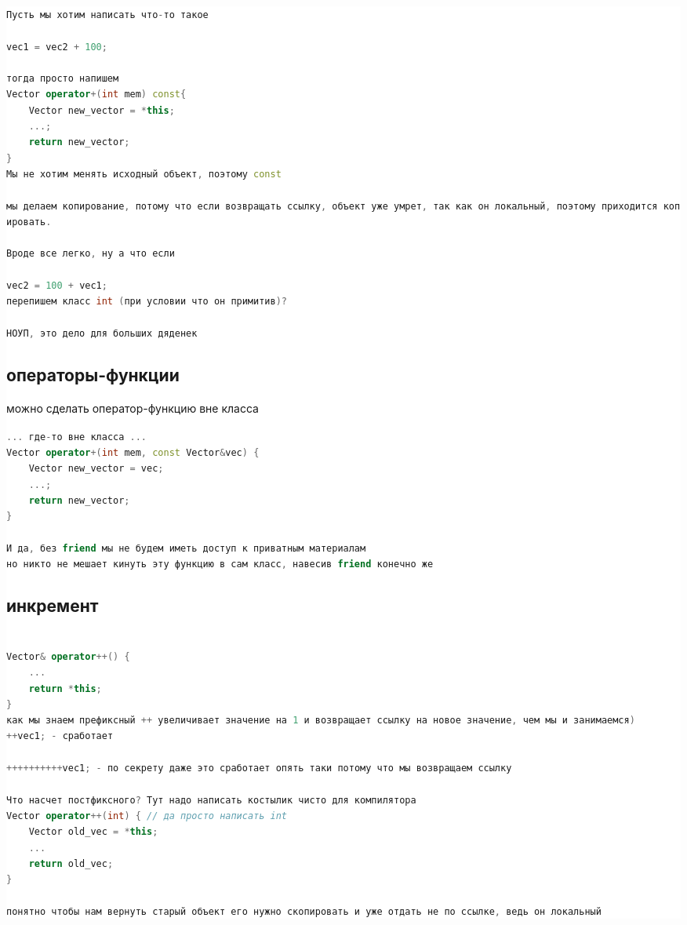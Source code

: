 ```cpp
Пусть мы хотим написать что-то такое

vec1 = vec2 + 100;

тогда просто напишем
Vector operator+(int mem) const{
	Vector new_vector = *this;
	...;
	return new_vector;
}
Мы не хотим менять исходный объект, поэтому const

мы делаем копирование, потому что если возвращать ссылку, объект уже умрет, так как он локальный, поэтому приходится копировать.

Вроде все легко, ну а что если

vec2 = 100 + vec1;
перепишем класс int (при условии что он примитив)?

НОУП, это дело для больших дяденек
```


## **операторы-функции**
можно сделать оператор-функцию вне класса

```cpp
... где-то вне класса ...
Vector operator+(int mem, const Vector&vec) {
	Vector new_vector = vec;
	...;
	return new_vector;
}

И да, без friend мы не будем иметь доступ к приватным материалам
но никто не мешает кинуть эту функцию в сам класс, навесив friend конечно же
```

## **инкремент**

```cpp

Vector& operator++() {
	...
	return *this;
}
как мы знаем префиксный ++ увеличивает значение на 1 и возвращает ссылку на новое значение, чем мы и занимаемся)
++vec1; - сработает

++++++++++vec1; - по секрету даже это сработает опять таки потому что мы возвращаем ссылку

Что насчет постфиксного? Тут надо написать костылик чисто для компилятора
Vector operator++(int) { // да просто написать int
	Vector old_vec = *this;
	...
	return old_vec;
}

понятно чтобы нам вернуть старый объект его нужно скопировать и уже отдать не по ссылке, ведь он локальный

```